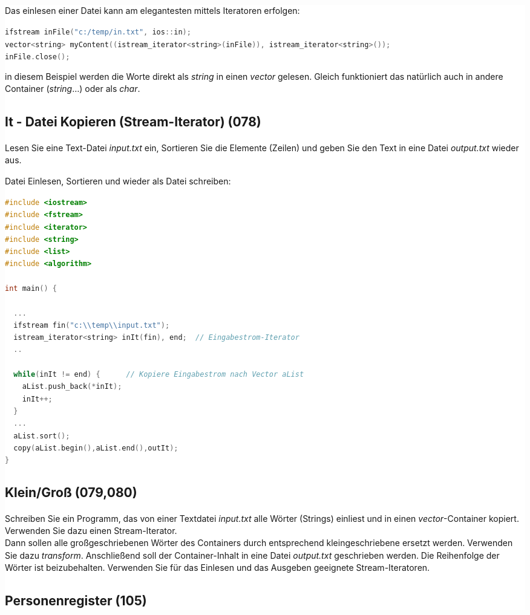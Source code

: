 Das einlesen einer Datei kann am elegantesten mittels Iteratoren erfolgen:

```c++
ifstream inFile("c:/temp/in.txt", ios::in);
vector<string> myContent((istream_iterator<string>(inFile)), istream_iterator<string>());
inFile.close();
```

in diesem Beispiel werden die Worte direkt als *string* in einen *vector* gelesen. Gleich funktioniert das natürlich auch in andere Container (*string*…) oder als *char*.

## It - Datei Kopieren (Stream-Iterator) (078)

Lesen Sie eine Text-Datei *input.txt* ein, Sortieren Sie die Elemente (Zeilen) und geben Sie den Text in eine Datei *output.txt* wieder aus.

Datei Einlesen, Sortieren und wieder als Datei schreiben:

```c++
#include <iostream>
#include <fstream>
#include <iterator>
#include <string>
#include <list>
#include <algorithm>

int main() {

  ...
  ifstream fin("c:\\temp\\input.txt");
  istream_iterator<string> inIt(fin), end;	// Eingabestrom-Iterator
  ..
    
  while(inIt != end) {		// Kopiere Eingabestrom nach Vector aList
    aList.push_back(*inIt);
    inIt++;
  }
  ...
  aList.sort();
  copy(aList.begin(),aList.end(),outIt);
}
```

## Klein/Groß (079,080)

Schreiben Sie ein Programm, das von einer Textdatei *input.txt* alle Wörter (Strings) einliest und in einen *vector*-Container kopiert. Verwenden Sie dazu einen Stream-Iterator.  
Dann sollen alle großgeschriebenen Wörter des Containers durch entsprechend kleingeschriebene ersetzt werden. Verwenden Sie dazu *transform*. Anschließend soll der Container-Inhalt in eine Datei *output.txt* geschrieben werden. Die Reihenfolge der Wörter ist beizubehalten. Verwenden Sie für das Einlesen und das Ausgeben geeignete Stream-Iteratoren.

## Personenregister (105)
